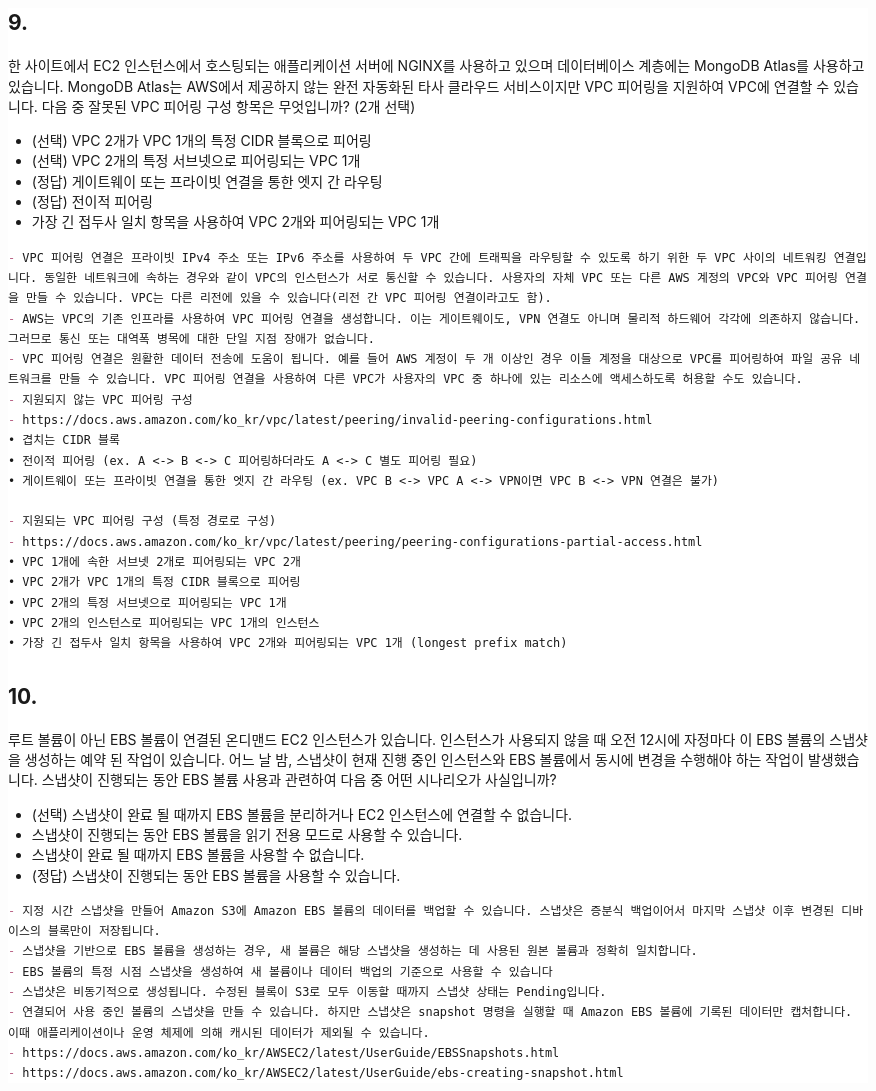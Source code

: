 ## 9.
한 사이트에서 EC2 인스턴스에서 호스팅되는 애플리케이션 서버에 NGINX를 사용하고 있으며 데이터베이스 계층에는 MongoDB Atlas를 사용하고 있습니다. MongoDB Atlas는 AWS에서 제공하지 않는 완전 자동화된 타사 클라우드 서비스이지만 VPC 피어링을 지원하여 VPC에 연결할 수 있습니다.
다음 중 잘못된 VPC 피어링 구성 항목은 무엇입니까? (2개 선택)
- (선택) VPC 2개가 VPC 1개의 특정 CIDR 블록으로 피어링
- (선택) VPC 2개의 특정 서브넷으로 피어링되는 VPC 1개
- (정답) 게이트웨이 또는 프라이빗 연결을 통한 엣지 간 라우팅
- (정답) 전이적 피어링
- 가장 긴 접두사 일치 항목을 사용하여 VPC 2개와 피어링되는 VPC 1개
```markdown
- VPC 피어링 연결은 프라이빗 IPv4 주소 또는 IPv6 주소를 사용하여 두 VPC 간에 트래픽을 라우팅할 수 있도록 하기 위한 두 VPC 사이의 네트워킹 연결입니다. 동일한 네트워크에 속하는 경우와 같이 VPC의 인스턴스가 서로 통신할 수 있습니다. 사용자의 자체 VPC 또는 다른 AWS 계정의 VPC와 VPC 피어링 연결을 만들 수 있습니다. VPC는 다른 리전에 있을 수 있습니다(리전 간 VPC 피어링 연결이라고도 함).
- AWS는 VPC의 기존 인프라를 사용하여 VPC 피어링 연결을 생성합니다. 이는 게이트웨이도, VPN 연결도 아니며 물리적 하드웨어 각각에 의존하지 않습니다. 그러므로 통신 또는 대역폭 병목에 대한 단일 지점 장애가 없습니다.
- VPC 피어링 연결은 원활한 데이터 전송에 도움이 됩니다. 예를 들어 AWS 계정이 두 개 이상인 경우 이들 계정을 대상으로 VPC를 피어링하여 파일 공유 네트워크를 만들 수 있습니다. VPC 피어링 연결을 사용하여 다른 VPC가 사용자의 VPC 중 하나에 있는 리소스에 액세스하도록 허용할 수도 있습니다.
- 지원되지 않는 VPC 피어링 구성
- https://docs.aws.amazon.com/ko_kr/vpc/latest/peering/invalid-peering-configurations.html
• 겹치는 CIDR 블록
• 전이적 피어링 (ex. A <-> B <-> C 피어링하더라도 A <-> C 별도 피어링 필요) 
• 게이트웨이 또는 프라이빗 연결을 통한 엣지 간 라우팅 (ex. VPC B <-> VPC A <-> VPN이면 VPC B <-> VPN 연결은 불가)

- 지원되는 VPC 피어링 구성 (특정 경로로 구성)
- https://docs.aws.amazon.com/ko_kr/vpc/latest/peering/peering-configurations-partial-access.html
• VPC 1개에 속한 서브넷 2개로 피어링되는 VPC 2개
• VPC 2개가 VPC 1개의 특정 CIDR 블록으로 피어링
• VPC 2개의 특정 서브넷으로 피어링되는 VPC 1개
• VPC 2개의 인스턴스로 피어링되는 VPC 1개의 인스턴스
• 가장 긴 접두사 일치 항목을 사용하여 VPC 2개와 피어링되는 VPC 1개 (longest prefix match)
```

## 10.
루트 볼륨이 아닌 EBS 볼륨이 연결된 온디맨드 EC2 인스턴스가 있습니다. 인스턴스가 사용되지 않을 때 오전 12시에 자정마다 이 EBS 볼륨의 스냅샷을 생성하는 예약 된 작업이 있습니다. 어느 날 밤, 스냅샷이 현재 진행 중인 인스턴스와 EBS 볼륨에서 동시에 변경을 수행해야 하는 작업이 발생했습니다.
스냅샷이 진행되는 동안 EBS 볼륨 사용과 관련하여 다음 중 어떤 시나리오가 사실입니까?
- (선택) 스냅샷이 완료 될 때까지 EBS 볼륨을 분리하거나 EC2 인스턴스에 연결할 수 없습니다.
- 스냅샷이 진행되는 동안 EBS 볼륨을 읽기 전용 모드로 사용할 수 있습니다.
- 스냅샷이 완료 될 때까지 EBS 볼륨을 사용할 수 없습니다.
- (정답) 스냅샷이 진행되는 동안 EBS 볼륨을 사용할 수 있습니다.
```markdown
- 지정 시간 스냅샷을 만들어 Amazon S3에 Amazon EBS 볼륨의 데이터를 백업할 수 있습니다. 스냅샷은 증분식 백업이어서 마지막 스냅샷 이후 변경된 디바이스의 블록만이 저장됩니다.
- 스냅샷을 기반으로 EBS 볼륨을 생성하는 경우, 새 볼륨은 해당 스냅샷을 생성하는 데 사용된 원본 볼륨과 정확히 일치합니다.
- EBS 볼륨의 특정 시점 스냅샷을 생성하여 새 볼륨이나 데이터 백업의 기준으로 사용할 수 있습니다
- 스냅샷은 비동기적으로 생성됩니다. 수정된 블록이 S3로 모두 이동할 때까지 스냅샷 상태는 Pending입니다.
- 연결되어 사용 중인 볼륨의 스냅샷을 만들 수 있습니다. 하지만 스냅샷은 snapshot 명령을 실행할 때 Amazon EBS 볼륨에 기록된 데이터만 캡처합니다. 이때 애플리케이션이나 운영 체제에 의해 캐시된 데이터가 제외될 수 있습니다. 
- https://docs.aws.amazon.com/ko_kr/AWSEC2/latest/UserGuide/EBSSnapshots.html
- https://docs.aws.amazon.com/ko_kr/AWSEC2/latest/UserGuide/ebs-creating-snapshot.html
```
